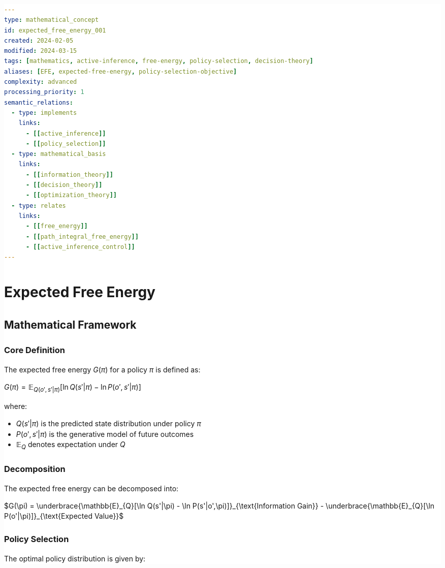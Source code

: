 ```yaml
---
type: mathematical_concept
id: expected_free_energy_001
created: 2024-02-05
modified: 2024-03-15
tags: [mathematics, active-inference, free-energy, policy-selection, decision-theory]
aliases: [EFE, expected-free-energy, policy-selection-objective]
complexity: advanced
processing_priority: 1
semantic_relations:
  - type: implements
    links: 
      - [[active_inference]]
      - [[policy_selection]]
  - type: mathematical_basis
    links:
      - [[information_theory]]
      - [[decision_theory]]
      - [[optimization_theory]]
  - type: relates
    links:
      - [[free_energy]]
      - [[path_integral_free_energy]]
      - [[active_inference_control]]
---
```


# Expected Free Energy

## Mathematical Framework

### Core Definition
The expected free energy $G(\pi)$ for a policy $\pi$ is defined as:

$G(\pi) = \mathbb{E}_{Q(o',s'|\pi)}[\ln Q(s'|\pi) - \ln P(o',s'|\pi)]$

where:
- $Q(s'|\pi)$ is the predicted state distribution under policy $\pi$
- $P(o',s'|\pi)$ is the generative model of future outcomes
- $\mathbb{E}_{Q}$ denotes expectation under $Q$

### Decomposition
The expected free energy can be decomposed into:

$G(\pi) = \underbrace{\mathbb{E}_{Q}[\ln Q(s'|\pi) - \ln P(s'|o',\pi)]}_{\text{Information Gain}} - \underbrace{\mathbb{E}_{Q}[\ln P(o'|\pi)]}_{\text{Expected Value}}$

### Policy Selection
The optimal policy distribution is given by:
